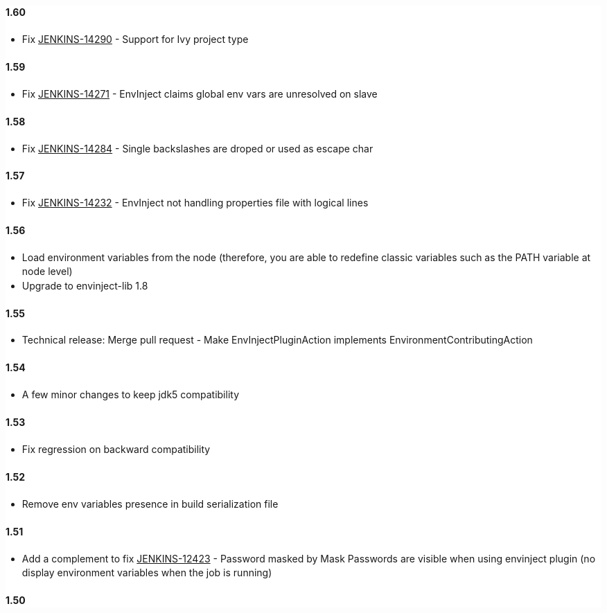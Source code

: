 #### 1.60

* Fix
[JENKINS-14290](https://issues.jenkins-ci.org/browse/JENKINS-14290) -
Support for Ivy project type

#### 1.59

* Fix
[JENKINS-14271](https://issues.jenkins-ci.org/browse/JENKINS-14271) -
EnvInject claims global env vars are unresolved on slave

#### 1.58

* Fix
[JENKINS-14284](https://issues.jenkins-ci.org/browse/JENKINS-14284) -
Single backslashes are droped or used as escape char

#### 1.57

* Fix
[JENKINS-14232](https://issues.jenkins-ci.org/browse/JENKINS-14232) -
EnvInject not handling properties file with logical lines

#### 1.56

* Load environment variables from the node (therefore, you are able to
redefine classic variables such as the PATH variable at node level)  
* Upgrade to envinject-lib 1.8

#### 1.55

* Technical release: Merge pull request - Make EnvInjectPluginAction
implements EnvironmentContributingAction

#### 1.54

* A few minor changes to keep jdk5 compatibility

#### 1.53

* Fix regression on backward compatibility

#### 1.52

* Remove env variables presence in build serialization file

#### 1.51

* Add a complement to fix
[JENKINS-12423](https://issues.jenkins-ci.org/browse/JENKINS-12423) -
Password masked by Mask Passwords are visible when using envinject
plugin (no display environment variables when the job is running)

#### 1.50
